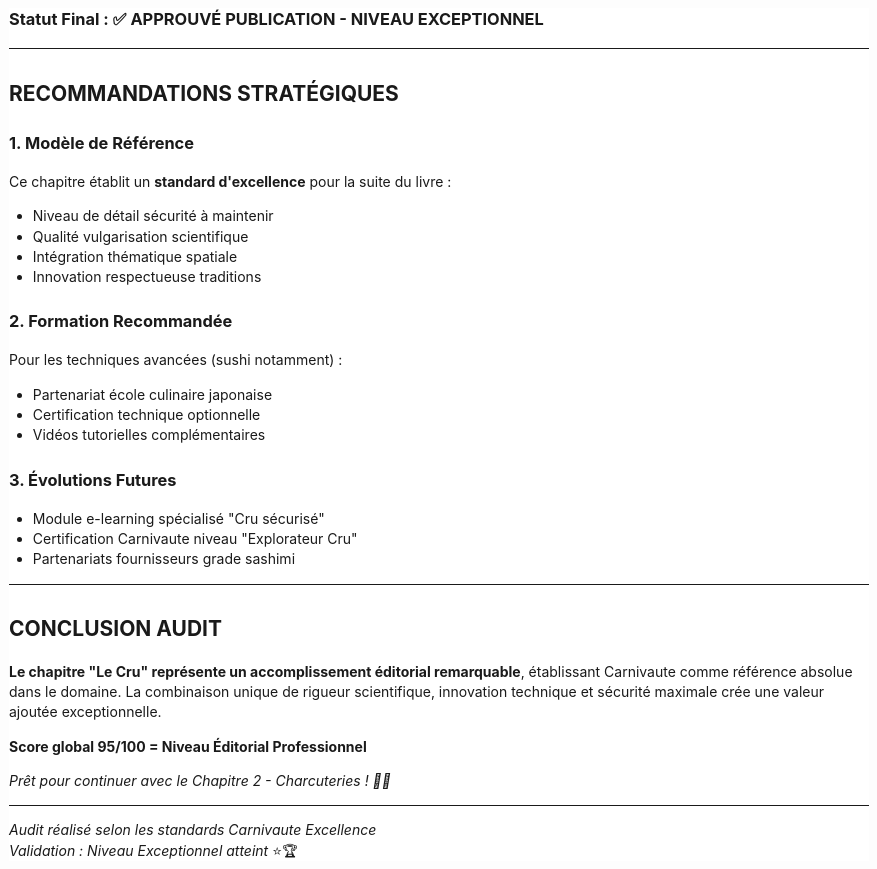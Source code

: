 ### Statut Final : **✅ APPROUVÉ PUBLICATION - NIVEAU EXCEPTIONNEL**

---

## RECOMMANDATIONS STRATÉGIQUES

### 1. Modèle de Référence
Ce chapitre établit un **standard d'excellence** pour la suite du livre :
- Niveau de détail sécurité à maintenir
- Qualité vulgarisation scientifique
- Intégration thématique spatiale
- Innovation respectueuse traditions

### 2. Formation Recommandée
Pour les techniques avancées (sushi notamment) :
- Partenariat école culinaire japonaise
- Certification technique optionnelle
- Vidéos tutorielles complémentaires

### 3. Évolutions Futures
- Module e-learning spécialisé "Cru sécurisé"
- Certification Carnivaute niveau "Explorateur Cru"
- Partenariats fournisseurs grade sashimi

---

## CONCLUSION AUDIT

**Le chapitre "Le Cru" représente un accomplissement éditorial remarquable**, établissant Carnivaute comme référence absolue dans le domaine. La combinaison unique de rigueur scientifique, innovation technique et sécurité maximale crée une valeur ajoutée exceptionnelle.

**Score global 95/100 = Niveau Éditorial Professionnel**

*Prêt pour continuer avec le Chapitre 2 - Charcuteries ! 🚀🥩*

---

*Audit réalisé selon les standards Carnivaute Excellence*  
*Validation : Niveau Exceptionnel atteint* ⭐🏆